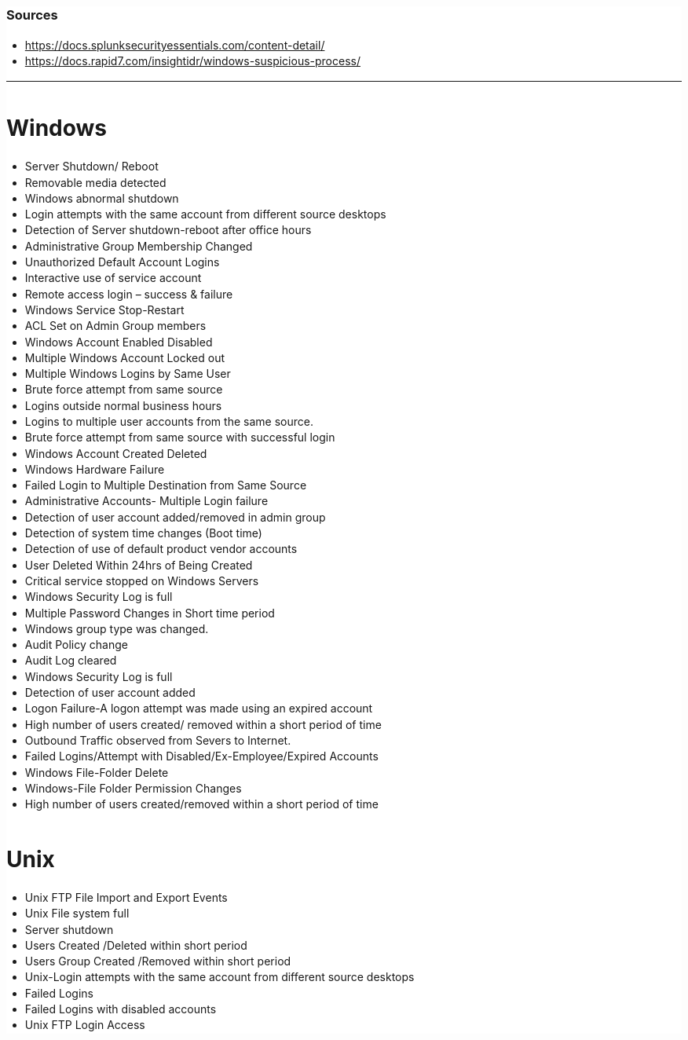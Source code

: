 ### Sources
- https://docs.splunksecurityessentials.com/content-detail/
- https://docs.rapid7.com/insightidr/windows-suspicious-process/



----------------------------------------------------------------------------------



# Windows
  - Server Shutdown/ Reboot
  - Removable media detected
  - Windows abnormal shutdown
  - Login attempts with the same account from different source desktops
  - Detection of Server shutdown-reboot after office hours
  - Administrative Group Membership Changed
  - Unauthorized Default Account Logins
  - Interactive use of service account
  - Remote access login – success & failure
  - Windows Service Stop-Restart
  - ACL Set on Admin Group members
  - Windows Account Enabled Disabled
  - Multiple Windows Account Locked out
  - Multiple Windows Logins by Same User
  - Brute force attempt from same source
  - Logins outside normal business hours
  - Logins to multiple user accounts from the same source.
  - Brute force attempt from same source with successful login
  - Windows Account Created Deleted
  - Windows Hardware Failure
  - Failed Login to Multiple Destination from Same Source
  - Administrative Accounts- Multiple Login failure
  - Detection of user account added/removed in admin group
  - Detection of system time changes (Boot time)
  - Detection of use of default product vendor accounts
  - User Deleted Within 24hrs of Being Created
  - Critical service stopped on Windows Servers
  - Windows Security Log is full
  - Multiple Password Changes in Short time period
  - Windows group type was changed.
  - Audit Policy change
  - Audit Log cleared
  - Windows Security Log is full
  - Detection of user account added
  - Logon Failure-A logon attempt was made using an expired account
  - High number of users created/ removed within a short period of time
  - Outbound Traffic observed from Severs to Internet.
  - Failed Logins/Attempt with Disabled/Ex-Employee/Expired Accounts
  - Windows File-Folder Delete
  - Windows-File Folder Permission Changes
  - High number of users created/removed within a short period of time
# Unix
  - Unix FTP File Import and Export Events
  - Unix File system full
  - Server shutdown
  - Users Created /Deleted within short period
  - Users Group Created /Removed within short period
  - Unix-Login attempts with the same account from different source desktops
  - Failed Logins
  - Failed Logins with disabled accounts
  - Unix FTP Login Access